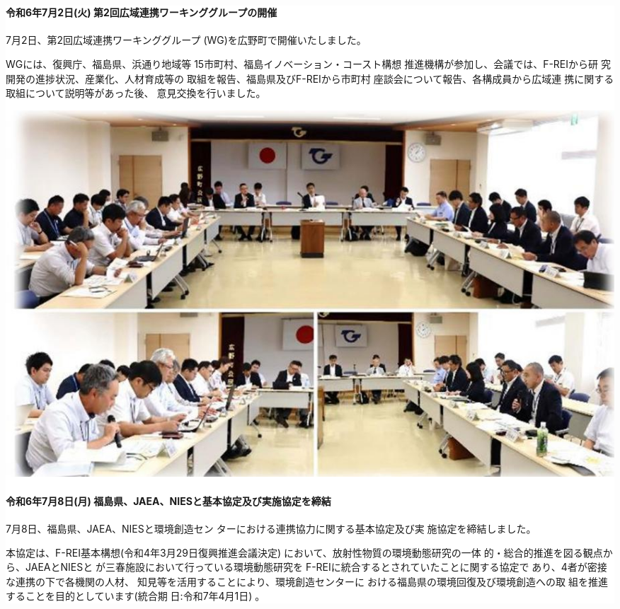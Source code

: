 #### **令和6年7月2日(火) 第2回広域連携ワーキンググループの開催**

7月2日、第2回広域連携ワーキンググループ (WG)を広野町で開催いたしました。

WGには、復興庁、福島県、浜通り地域等 15市町村、福島イノベーション・コースト構想 推進機構が参加し、会議では、F-REIから研 究開発の進捗状況、産業化、人材育成等の 取組を報告、福島県及びF-REIから市町村 座談会について報告、各構成員から広域連 携に関する取組について説明等があった後、 意見交換を行いました。

![](_page_15_Picture_3.jpeg)

#### **令和6年7月8日(月) 福島県、JAEA、NIESと基本協定及び実施協定を締結**

7月8日、福島県、JAEA、NIESと環境創造セン ターにおける連携協力に関する基本協定及び実 施協定を締結しました。

本協定は、F-REI基本構想(令和4年3月29日復興推進会議決定) において、放射性物質の環境動態研究の一体 的・総合的推進を図る観点から、JAEAとNIESと が三春施設において行っている環境動態研究を F-REIに統合するとされていたことに関する協定で あり、4者が密接な連携の下で各機関の人材、 知見等を活用することにより、環境創造センターに おける福島県の環境回復及び環境創造への取 組を推進することを目的としています(統合期 日:令和7年4月1日) 。
